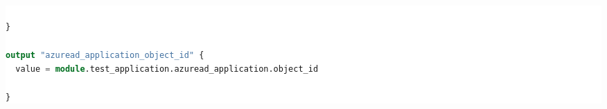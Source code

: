 ```terraform
  
}

output "azuread_application_object_id" {
  value = module.test_application.azuread_application.object_id
  
}


```
